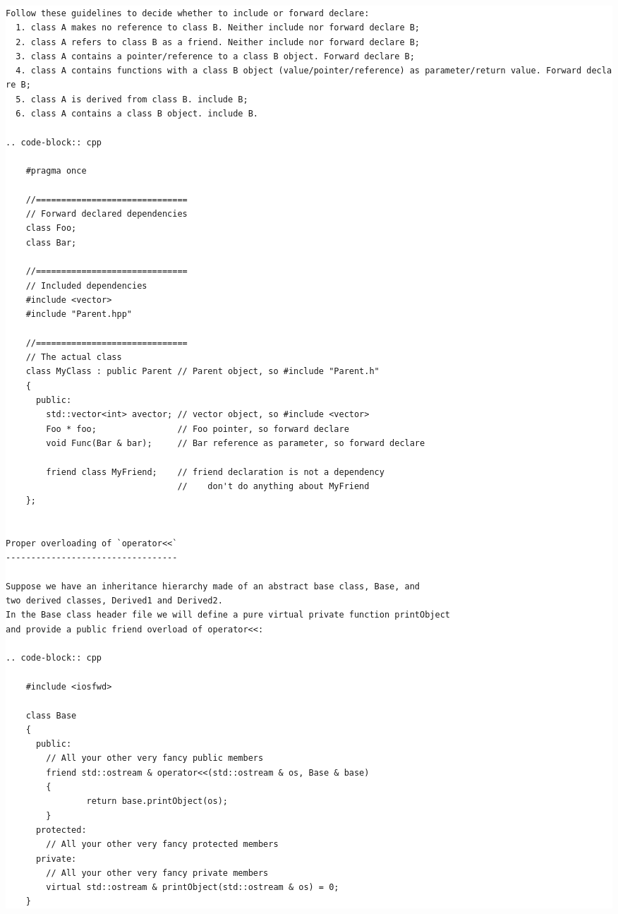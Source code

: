 ~~~~
Follow these guidelines to decide whether to include or forward declare:
  1. class A makes no reference to class B. Neither include nor forward declare B;
  2. class A refers to class B as a friend. Neither include nor forward declare B;
  3. class A contains a pointer/reference to a class B object. Forward declare B;
  4. class A contains functions with a class B object (value/pointer/reference) as parameter/return value. Forward declare B;
  5. class A is derived from class B. include B;
  6. class A contains a class B object. include B.

.. code-block:: cpp

    #pragma once

    //==============================
    // Forward declared dependencies
    class Foo;
    class Bar;

    //==============================
    // Included dependencies
    #include <vector>
    #include "Parent.hpp"

    //==============================
    // The actual class
    class MyClass : public Parent // Parent object, so #include "Parent.h"
    {
      public:
        std::vector<int> avector; // vector object, so #include <vector>
        Foo * foo;                // Foo pointer, so forward declare
        void Func(Bar & bar);     // Bar reference as parameter, so forward declare

        friend class MyFriend;    // friend declaration is not a dependency
                                  //    don't do anything about MyFriend
    };


Proper overloading of `operator<<`
----------------------------------

Suppose we have an inheritance hierarchy made of an abstract base class, Base, and
two derived classes, Derived1 and Derived2.
In the Base class header file we will define a pure virtual private function printObject
and provide a public friend overload of operator<<:

.. code-block:: cpp

    #include <iosfwd>

    class Base
    {
      public:
        // All your other very fancy public members
        friend std::ostream & operator<<(std::ostream & os, Base & base)
        {
                return base.printObject(os);
        }
      protected:
        // All your other very fancy protected members
      private:
        // All your other very fancy private members
        virtual std::ostream & printObject(std::ostream & os) = 0;
    }
~~~~
